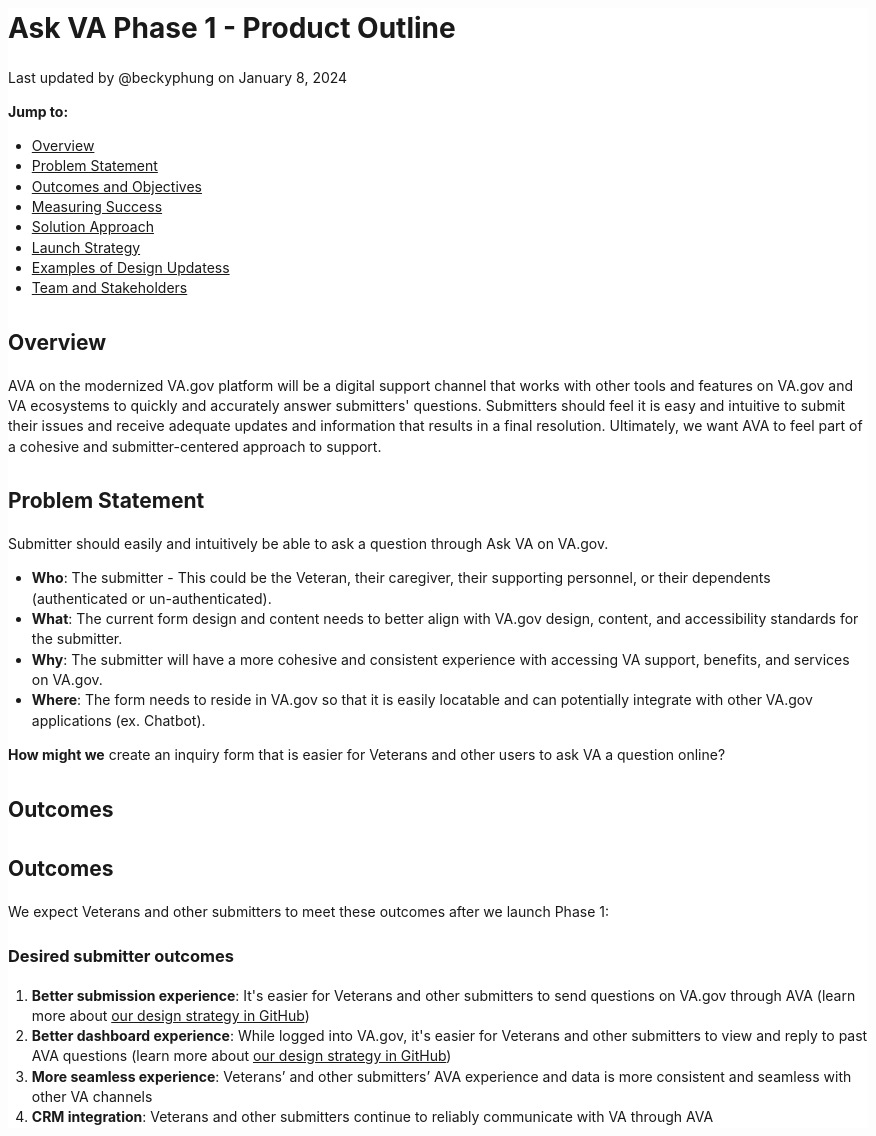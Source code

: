 # Ask VA Phase 1 - Product Outline
Last updated by @beckyphung on January 8, 2024

**Jump to:**
- [Overview](#overview)
- [Problem Statement](#problem-statement)
- [Outcomes and Objectives](#outcomes-and-objectives)
- [Measuring Success](#measuring-success)
- [Solution Approach](#solution-approach)
- [Launch Strategy](#launch-strategy)
- [Examples of Design Updatess](#examples-of-design-updates)
- [Team and Stakeholders](#team-and-stakeholders)

## Overview
AVA on the modernized VA.gov platform will be a digital support channel that works with other tools and features on VA.gov and VA ecosystems to quickly and accurately answer submitters' questions. Submitters should feel it is easy and intuitive to submit their issues and receive adequate updates and information that results in a final resolution. Ultimately, we want AVA to feel part of a cohesive and submitter-centered approach to support.

## Problem Statement
Submitter should easily and intuitively be able to ask a question through Ask VA on VA.gov.
   - **Who**: The submitter - This could be the Veteran, their caregiver, their supporting personnel, or their dependents (authenticated or un-authenticated).
   - **What**: The current form design and content needs to better align with VA.gov design, content, and accessibility standards for the submitter. 
   - **Why**: The submitter will have a more cohesive and consistent experience with accessing VA support, benefits, and services on VA.gov.
   - **Where**: The form needs to reside in VA.gov so that it is easily locatable and can potentially integrate with other VA.gov applications (ex. Chatbot).

**How might we** create an inquiry form that is easier for Veterans and other users to ask VA a question online?

## Outcomes

## Outcomes
We expect Veterans and other submitters to meet these outcomes after we launch Phase 1: 

### Desired submitter outcomes
1. **Better submission experience**: It's easier for Veterans and other submitters to send questions on VA.gov through AVA (learn more about [our design strategy in GitHub](https://github.com/department-of-veterans-affairs/va.gov-team/blob/master/products/ask-va/design/Design%20strategy%3A%20Phase%201.md#design-strategy))
2. **Better dashboard experience**: While logged into VA.gov, it's easier for Veterans and other submitters to view and reply to past AVA questions (learn more about [our design strategy in GitHub](https://github.com/department-of-veterans-affairs/va.gov-team/blob/master/products/ask-va/design/Design%20strategy%3A%20Phase%201.md#design-strategy))
3. **More seamless experience**: Veterans’ and other submitters’ AVA experience and data is more consistent and seamless with other VA channels
4. **CRM integration**: Veterans and other submitters continue to reliably communicate with VA through AVA
